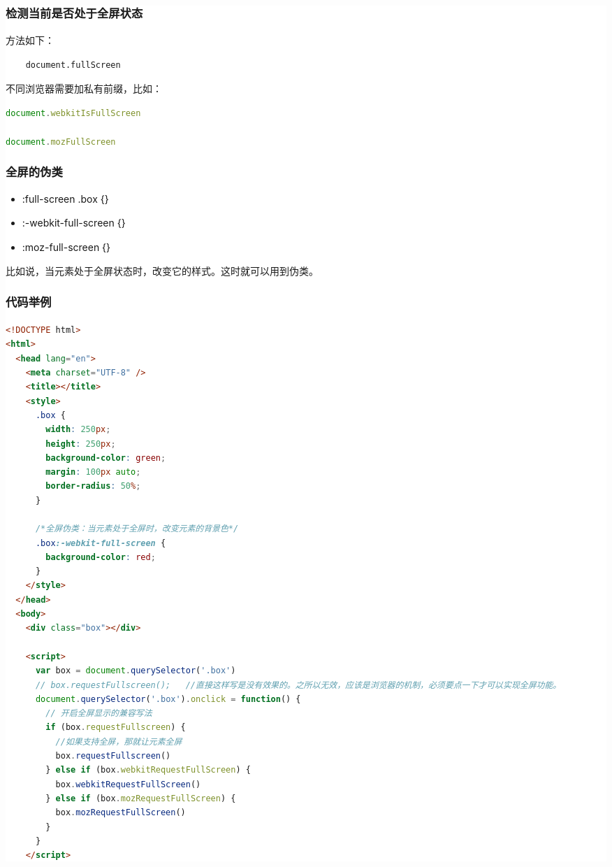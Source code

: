 ### 检测当前是否处于全屏状态

方法如下：

```
	document.fullScreen
```

不同浏览器需要加私有前缀，比如：

```javascript
document.webkitIsFullScreen

document.mozFullScreen
```

### 全屏的伪类

- :full-screen .box {}

- :-webkit-full-screen {}

- :moz-full-screen {}

比如说，当元素处于全屏状态时，改变它的样式。这时就可以用到伪类。

### 代码举例

```html
<!DOCTYPE html>
<html>
  <head lang="en">
    <meta charset="UTF-8" />
    <title></title>
    <style>
      .box {
        width: 250px;
        height: 250px;
        background-color: green;
        margin: 100px auto;
        border-radius: 50%;
      }

      /*全屏伪类：当元素处于全屏时，改变元素的背景色*/
      .box:-webkit-full-screen {
        background-color: red;
      }
    </style>
  </head>
  <body>
    <div class="box"></div>

    <script>
      var box = document.querySelector('.box')
      // box.requestFullscreen();   //直接这样写是没有效果的。之所以无效，应该是浏览器的机制，必须要点一下才可以实现全屏功能。
      document.querySelector('.box').onclick = function() {
        // 开启全屏显示的兼容写法
        if (box.requestFullscreen) {
          //如果支持全屏，那就让元素全屏
          box.requestFullscreen()
        } else if (box.webkitRequestFullScreen) {
          box.webkitRequestFullScreen()
        } else if (box.mozRequestFullScreen) {
          box.mozRequestFullScreen()
        }
      }
    </script>
```